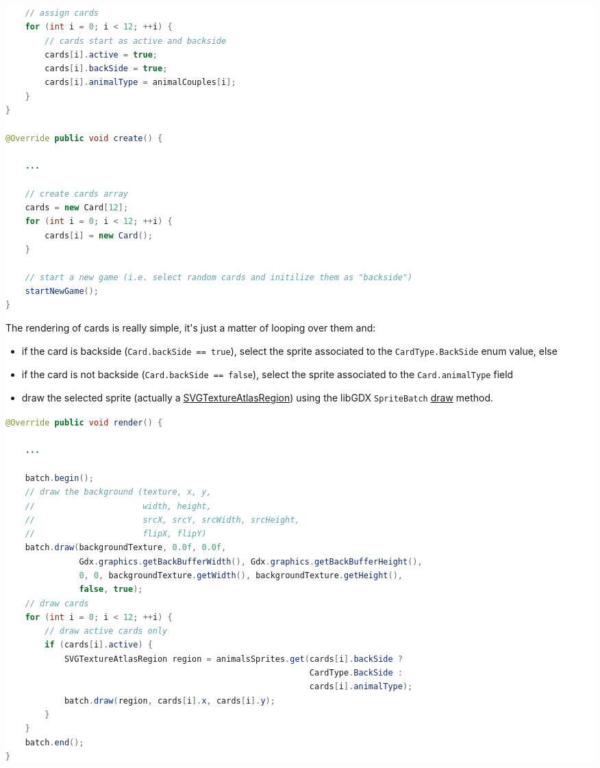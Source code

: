 ```java
    // assign cards
    for (int i = 0; i < 12; ++i) {
        // cards start as active and backside
        cards[i].active = true;
        cards[i].backSide = true;
        cards[i].animalType = animalCouples[i];
    }
}

@Override public void create() {

    ...

    // create cards array
    cards = new Card[12];
    for (int i = 0; i < 12; ++i) {
        cards[i] = new Card();
    }

    // start a new game (i.e. select random cards and initilize them as "backside")
    startNewGame();
}
```

The rendering of cards is really simple, it's just a matter of looping over them and:

 - if the card is backside (`Card.backSide == true`), select the sprite associated to the `CardType.BackSide` enum value, else

 - if the card is not backside (`Card.backSide == false`), select the sprite associated to the `Card.animalType` field

 - draw the selected sprite (actually a [SVGTextureAtlasRegion]({{site.url}}/docs/binding/003-libgdx.html#svgtextureatlasregion)) using the libGDX `SpriteBatch` [draw](http://libgdx.badlogicgames.com/ci/nightlies/docs/api/com/badlogic/gdx/graphics/g2d/SpriteBatch.html#draw-com.badlogic.gdx.graphics.g2d.TextureRegion-float-float-) method.

```java
@Override public void render() {

    ...

    batch.begin();
    // draw the background (texture, x, y,
    //                      width, height,
    //                      srcX, srcY, srcWidth, srcHeight,
    //                      flipX, flipY)
    batch.draw(backgroundTexture, 0.0f, 0.0f,
               Gdx.graphics.getBackBufferWidth(), Gdx.graphics.getBackBufferHeight(),
               0, 0, backgroundTexture.getWidth(), backgroundTexture.getHeight(),
               false, true);
    // draw cards
    for (int i = 0; i < 12; ++i) {
        // draw active cards only
        if (cards[i].active) {
            SVGTextureAtlasRegion region = animalsSprites.get(cards[i].backSide ?
                                                              CardType.BackSide :
                                                              cards[i].animalType);
            batch.draw(region, cards[i].x, cards[i].y);
        }
    }
    batch.end();
}
```
